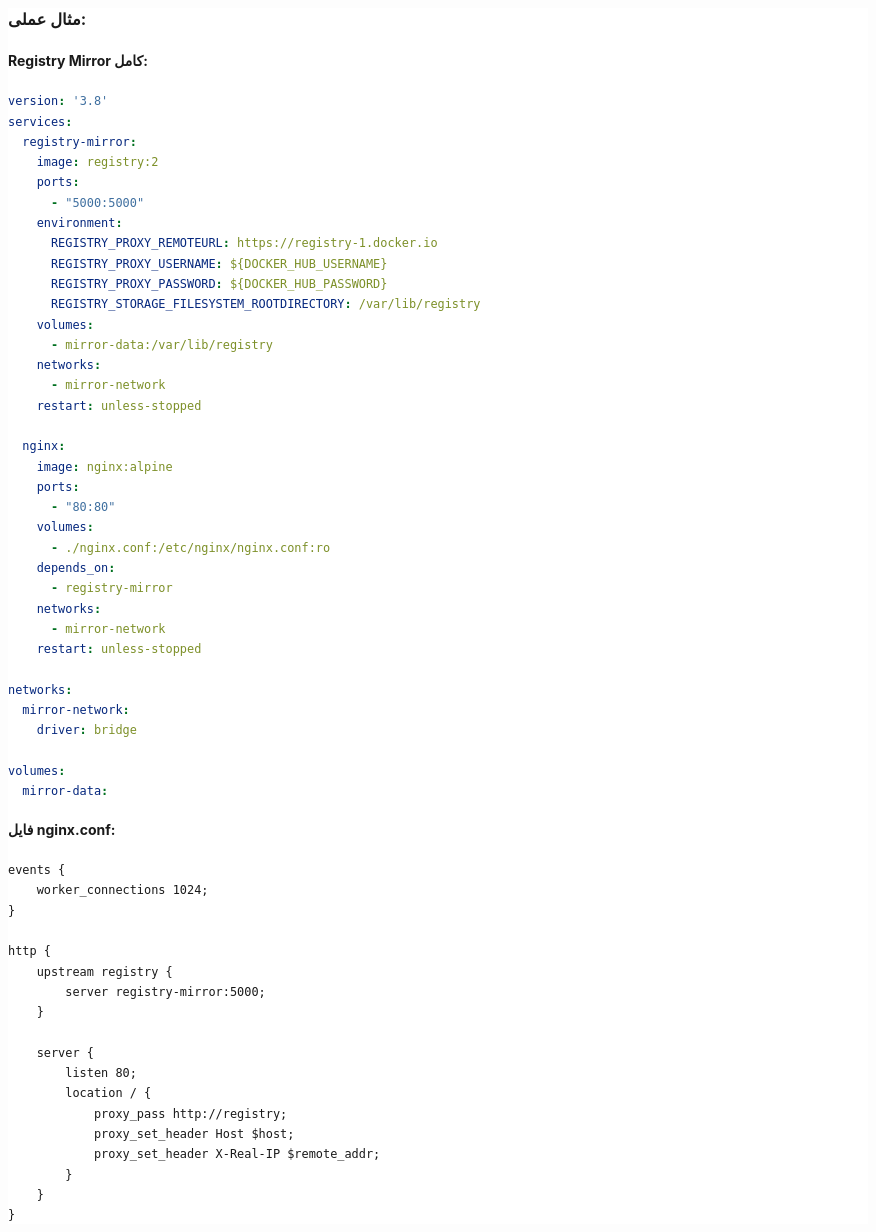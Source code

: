 ### مثال عملی:

#### **Registry Mirror کامل:**
```yaml
version: '3.8'
services:
  registry-mirror:
    image: registry:2
    ports:
      - "5000:5000"
    environment:
      REGISTRY_PROXY_REMOTEURL: https://registry-1.docker.io
      REGISTRY_PROXY_USERNAME: ${DOCKER_HUB_USERNAME}
      REGISTRY_PROXY_PASSWORD: ${DOCKER_HUB_PASSWORD}
      REGISTRY_STORAGE_FILESYSTEM_ROOTDIRECTORY: /var/lib/registry
    volumes:
      - mirror-data:/var/lib/registry
    networks:
      - mirror-network
    restart: unless-stopped

  nginx:
    image: nginx:alpine
    ports:
      - "80:80"
    volumes:
      - ./nginx.conf:/etc/nginx/nginx.conf:ro
    depends_on:
      - registry-mirror
    networks:
      - mirror-network
    restart: unless-stopped

networks:
  mirror-network:
    driver: bridge

volumes:
  mirror-data:
```

#### **فایل nginx.conf:**
```nginx
events {
    worker_connections 1024;
}

http {
    upstream registry {
        server registry-mirror:5000;
    }
    
    server {
        listen 80;
        location / {
            proxy_pass http://registry;
            proxy_set_header Host $host;
            proxy_set_header X-Real-IP $remote_addr;
        }
    }
}
```
